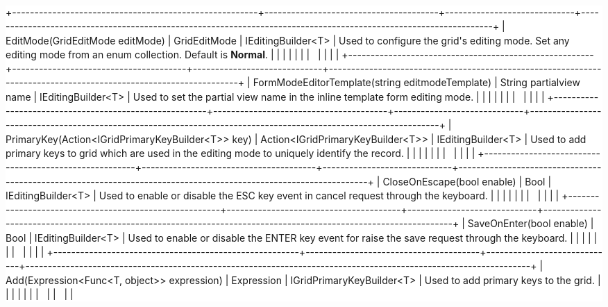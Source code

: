 +-------------------------------------------------------+---------------------------------------+-----------------------------+-----------------------------------------------------------------------------------------------------------------+
| EditMode(GridEditMode editMode)                       | GridEditMode                          | IEditingBuilder\<T\>        | Used to configure the grid's editing mode. Set any editing mode from an enum collection. Default is **Normal**. |
|                                                       |                                       |                             |                                                                                                                 |
|                                                       |                                       |                             |                                                                                                                 |
+-------------------------------------------------------+---------------------------------------+-----------------------------+-----------------------------------------------------------------------------------------------------------------+
| FormModeEditorTemplate(string editmodeTemplate)       | String partialview name               | IEditingBuilder\<T\>        | Used to set the partial view name in the inline template form editing mode.                                     |
|                                                       |                                       |                             |                                                                                                                 |
|                                                       |                                       |                             |                                                                                                                 |
+-------------------------------------------------------+---------------------------------------+-----------------------------+-----------------------------------------------------------------------------------------------------------------+
| PrimaryKey(Action\<IGridPrimaryKeyBuilder\<T\>\> key) | Action\<IGridPrimaryKeyBuilder\<T\>\> | IEditingBuilder\<T\>        | Used to add primary keys to grid which are used in the editing mode to uniquely identify the record.            |
|                                                       |                                       |                             |                                                                                                                 |
|                                                       |                                       |                             |                                                                                                                 |
+-------------------------------------------------------+---------------------------------------+-----------------------------+-----------------------------------------------------------------------------------------------------------------+
| CloseOnEscape(bool enable)                            | Bool                                  | IEditingBuilder\<T\>        | Used to enable or disable the ESC key event in cancel request through the keyboard.                             |
|                                                       |                                       |                             |                                                                                                                 |
|                                                       |                                       |                             |                                                                                                                 |
+-------------------------------------------------------+---------------------------------------+-----------------------------+-----------------------------------------------------------------------------------------------------------------+
| SaveOnEnter(bool enable)                              | Bool                                  | IEditingBuilder\<T\>        | Used to enable or disable the ENTER key event for raise the save request through the keyboard.                  |
|                                                       |                                       |                             |                                                                                                                 |
|                                                       |                                       |                             |                                                                                                                 |
+-------------------------------------------------------+---------------------------------------+-----------------------------+-----------------------------------------------------------------------------------------------------------------+
| Add(Expression\<Func\<T, object\>\> expression)       | Expression                            | IGridPrimaryKeyBuilder\<T\> | Used to add primary keys to the grid.                                                                           |
|                                                       |                                       |                             |                                                                                                                 |
|                                                       |                                       |                             |                                                                                                                 |